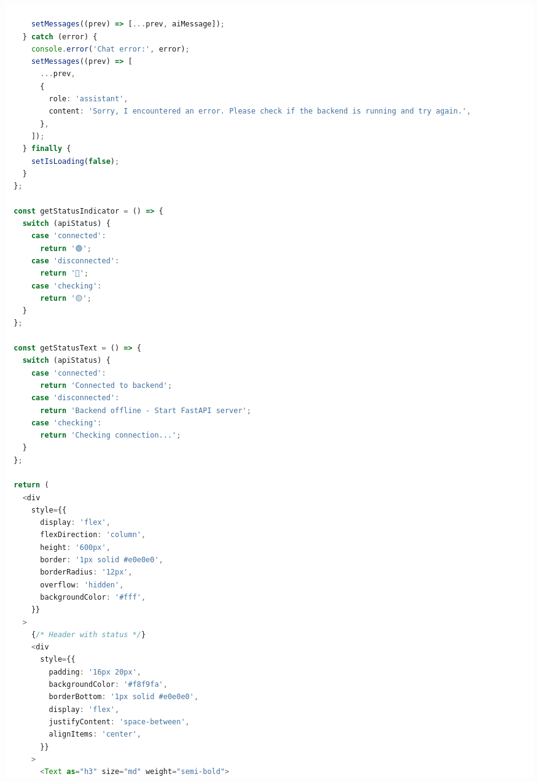 ```typescript

      setMessages((prev) => [...prev, aiMessage]);
    } catch (error) {
      console.error('Chat error:', error);
      setMessages((prev) => [
        ...prev,
        {
          role: 'assistant',
          content: 'Sorry, I encountered an error. Please check if the backend is running and try again.',
        },
      ]);
    } finally {
      setIsLoading(false);
    }
  };

  const getStatusIndicator = () => {
    switch (apiStatus) {
      case 'connected':
        return '🟢';
      case 'disconnected':
        return '🔴';
      case 'checking':
        return '🟡';
    }
  };

  const getStatusText = () => {
    switch (apiStatus) {
      case 'connected':
        return 'Connected to backend';
      case 'disconnected':
        return 'Backend offline - Start FastAPI server';
      case 'checking':
        return 'Checking connection...';
    }
  };

  return (
    <div
      style={{
        display: 'flex',
        flexDirection: 'column',
        height: '600px',
        border: '1px solid #e0e0e0',
        borderRadius: '12px',
        overflow: 'hidden',
        backgroundColor: '#fff',
      }}
    >
      {/* Header with status */}
      <div
        style={{
          padding: '16px 20px',
          backgroundColor: '#f8f9fa',
          borderBottom: '1px solid #e0e0e0',
          display: 'flex',
          justifyContent: 'space-between',
          alignItems: 'center',
        }}
      >
        <Text as="h3" size="md" weight="semi-bold">
```
